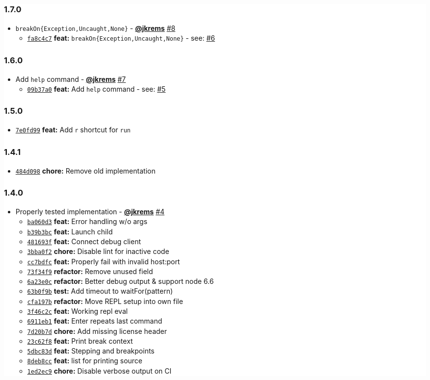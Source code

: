 
### 1.7.0

* `breakOn{Exception,Uncaught,None}` - **[@jkrems](https://github.com/jkrems)** [#8](https://github.com/buggerjs/node-inspect/pull/8)
  - [`fa8c4c7`](https://github.com/buggerjs/node-inspect/commit/fa8c4c7d7bb6972733c92da4d04fdd62c02b0e3b) **feat:** `breakOn{Exception,Uncaught,None}` - see: [#6](https://github.com/buggerjs/node-inspect/issues/6)


### 1.6.0

* Add `help` command - **[@jkrems](https://github.com/jkrems)** [#7](https://github.com/buggerjs/node-inspect/pull/7)
  - [`09b37a0`](https://github.com/buggerjs/node-inspect/commit/09b37a02e04e16a38ce27f69538d3b098548b47c) **feat:** Add `help` command - see: [#5](https://github.com/buggerjs/node-inspect/issues/5)


### 1.5.0

* [`7e0fd99`](https://github.com/buggerjs/node-inspect/commit/7e0fd99fcfc65d8b647a2259df78f4cabf1d3d63) **feat:** Add `r` shortcut for `run`


### 1.4.1

* [`484d098`](https://github.com/buggerjs/node-inspect/commit/484d0983f06d6ff9639ab5197ba0a58313f532df) **chore:** Remove old implementation


### 1.4.0

* Properly tested implementation - **[@jkrems](https://github.com/jkrems)** [#4](https://github.com/buggerjs/node-inspect/pull/4)
  - [`ba060d3`](https://github.com/buggerjs/node-inspect/commit/ba060d3ef65ae84df2a3a9b9f16d563f3c4b29be) **feat:** Error handling w/o args
  - [`b39b3bc`](https://github.com/buggerjs/node-inspect/commit/b39b3bc07c13adc48fc8bb720889285c51e62548) **feat:** Launch child
  - [`481693f`](https://github.com/buggerjs/node-inspect/commit/481693f676ee099b7787cd2426b980858e973602) **feat:** Connect debug client
  - [`3bba0f2`](https://github.com/buggerjs/node-inspect/commit/3bba0f2416b2e3b4e6010de675003fcc328b16e8) **chore:** Disable lint for inactive code
  - [`cc7bdfc`](https://github.com/buggerjs/node-inspect/commit/cc7bdfcf7f21ef5cd5c32c7800407238b0d4f100) **feat:** Properly fail with invalid host:port
  - [`73f34f9`](https://github.com/buggerjs/node-inspect/commit/73f34f902634e9778597e129f46895aa8b643d72) **refactor:** Remove unused field
  - [`6a23e0c`](https://github.com/buggerjs/node-inspect/commit/6a23e0cf3179f43ca6fc5a0fa2b1dd18ebc044b5) **refactor:** Better debug output & support node 6.6
  - [`63b0f9b`](https://github.com/buggerjs/node-inspect/commit/63b0f9b6ef8bd9af0f7cb14a5938a45838731fc9) **test:** Add timeout to waitFor(pattern)
  - [`cfa197b`](https://github.com/buggerjs/node-inspect/commit/cfa197bf8325a1a4ca1b296f8d6971d368bfbfbb) **refactor:** Move REPL setup into own file
  - [`3f46c2c`](https://github.com/buggerjs/node-inspect/commit/3f46c2c43f836e1135b66871087aa74969f6b330) **feat:** Working repl eval
  - [`6911eb1`](https://github.com/buggerjs/node-inspect/commit/6911eb1a00b964bc5683506d433fa4f665f5a82c) **feat:** Enter repeats last command
  - [`7d20b7d`](https://github.com/buggerjs/node-inspect/commit/7d20b7deadf1b251ea8cf2cc9167c175624932c4) **chore:** Add missing license header
  - [`23c62f8`](https://github.com/buggerjs/node-inspect/commit/23c62f8375ca7c8b71d032047e728dace02f4efa) **feat:** Print break context
  - [`5dbc83d`](https://github.com/buggerjs/node-inspect/commit/5dbc83df31171f9c38a974c99340bde26f2e24ec) **feat:** Stepping and breakpoints
  - [`8deb8cc`](https://github.com/buggerjs/node-inspect/commit/8deb8cc36b9fca432ab8df63a82e9de7ab5adaf0) **feat:** list for printing source
  - [`1ed2ec9`](https://github.com/buggerjs/node-inspect/commit/1ed2ec9937070652be611dbb6b11dfb42cb840f8) **chore:** Disable verbose output on CI
